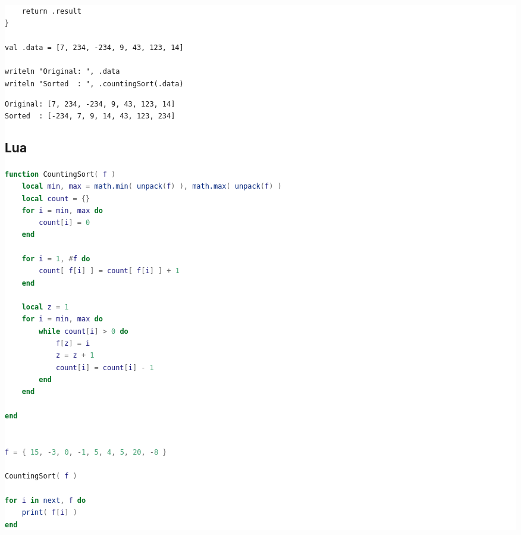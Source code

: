 ```Langur
    return .result
}

val .data = [7, 234, -234, 9, 43, 123, 14]

writeln "Original: ", .data
writeln "Sorted  : ", .countingSort(.data)
```


```txt
Original: [7, 234, -234, 9, 43, 123, 14]
Sorted  : [-234, 7, 9, 14, 43, 123, 234]
```



## Lua


```lua
function CountingSort( f )
    local min, max = math.min( unpack(f) ), math.max( unpack(f) )
    local count = {}
    for i = min, max do
        count[i] = 0
    end

    for i = 1, #f do
        count[ f[i] ] = count[ f[i] ] + 1
    end

    local z = 1
    for i = min, max do
        while count[i] > 0 do
            f[z] = i
            z = z + 1
            count[i] = count[i] - 1
        end
    end

end


f = { 15, -3, 0, -1, 5, 4, 5, 20, -8 }

CountingSort( f )

for i in next, f do
    print( f[i] )
end
```

